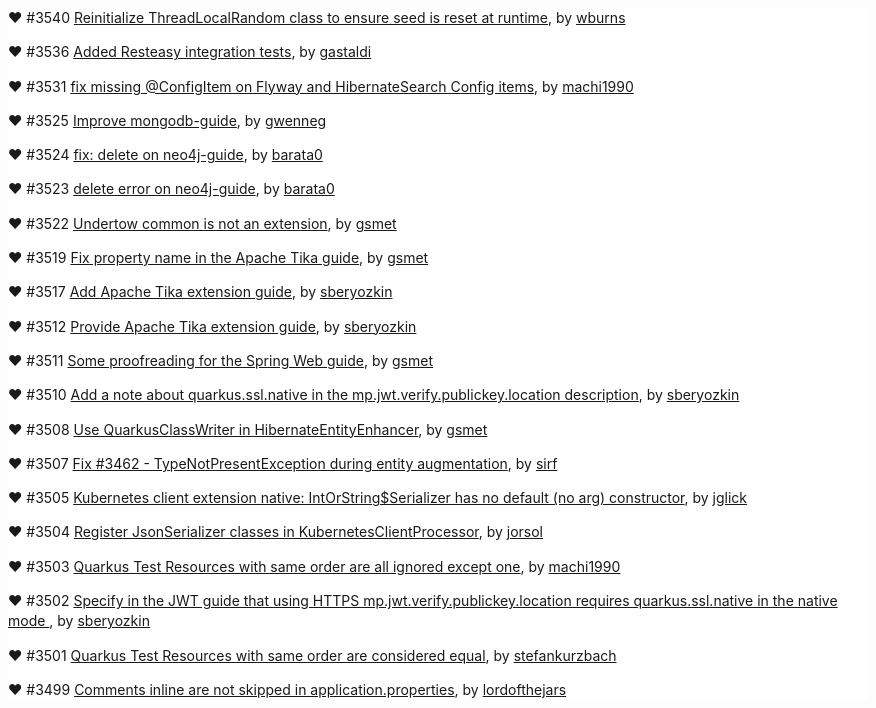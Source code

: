 :heart: #3540 [Reinitialize ThreadLocalRandom class to ensure seed is reset at runtime](https://github.com/quarkusio/quarkus/pull/3540), by [wburns](https://github.com/wburns)

:heart: #3536 [Added Resteasy integration tests](https://github.com/quarkusio/quarkus/pull/3536), by [gastaldi](https://github.com/gastaldi)

:heart: #3531 [fix missing @ConfigItem on Flyway and HibernateSearch Config items](https://github.com/quarkusio/quarkus/pull/3531), by [machi1990](https://github.com/machi1990)

:heart: #3525 [Improve mongodb-guide](https://github.com/quarkusio/quarkus/pull/3525), by [gwenneg](https://github.com/gwenneg)

:heart: #3524 [fix: delete on neo4j-guide](https://github.com/quarkusio/quarkus/pull/3524), by [barata0](https://github.com/barata0)

:heart: #3523 [delete error on neo4j-guide](https://github.com/quarkusio/quarkus/issues/3523), by [barata0](https://github.com/barata0)

:heart: #3522 [Undertow common is not an extension](https://github.com/quarkusio/quarkus/pull/3522), by [gsmet](https://github.com/gsmet)

:heart: #3519 [Fix property name in the Apache Tika guide](https://github.com/quarkusio/quarkus/pull/3519), by [gsmet](https://github.com/gsmet)

:heart: #3517 [Add Apache Tika extension guide](https://github.com/quarkusio/quarkus/pull/3517), by [sberyozkin](https://github.com/sberyozkin)

:heart: #3512 [Provide Apache Tika extension guide](https://github.com/quarkusio/quarkus/issues/3512), by [sberyozkin](https://github.com/sberyozkin)

:heart: #3511 [Some proofreading for the Spring Web guide](https://github.com/quarkusio/quarkus/pull/3511), by [gsmet](https://github.com/gsmet)

:heart: #3510 [Add a note about quarkus.ssl.native in the mp.jwt.verify.publickey.location description](https://github.com/quarkusio/quarkus/pull/3510), by [sberyozkin](https://github.com/sberyozkin)

:heart: #3508 [Use QuarkusClassWriter in HibernateEntityEnhancer](https://github.com/quarkusio/quarkus/pull/3508), by [gsmet](https://github.com/gsmet)

:heart: #3507 [Fix #3462 - TypeNotPresentException during entity augmentation](https://github.com/quarkusio/quarkus/pull/3507), by [sirf](https://github.com/sirf)

:heart: #3505 [Kubernetes client extension native: IntOrString$Serializer has no default (no arg) constructor](https://github.com/quarkusio/quarkus/issues/3505), by [jglick](https://github.com/jglick)

:heart: #3504 [Register JsonSerializer classes in KubernetesClientProcessor](https://github.com/quarkusio/quarkus/pull/3504), by [jorsol](https://github.com/jorsol)

:heart: #3503 [Quarkus Test Resources with same order are all ignored except one](https://github.com/quarkusio/quarkus/pull/3503), by [machi1990](https://github.com/machi1990)

:heart: #3502 [Specify in the JWT guide that using HTTPS mp.jwt.verify.publickey.location requires quarkus.ssl.native in the native mode ](https://github.com/quarkusio/quarkus/issues/3502), by [sberyozkin](https://github.com/sberyozkin)

:heart: #3501 [Quarkus Test Resources with same order are considered equal](https://github.com/quarkusio/quarkus/issues/3501), by [stefankurzbach](https://github.com/stefankurzbach)

:heart: #3499 [Comments inline are not skipped in application.properties](https://github.com/quarkusio/quarkus/issues/3499), by [lordofthejars](https://github.com/lordofthejars)
